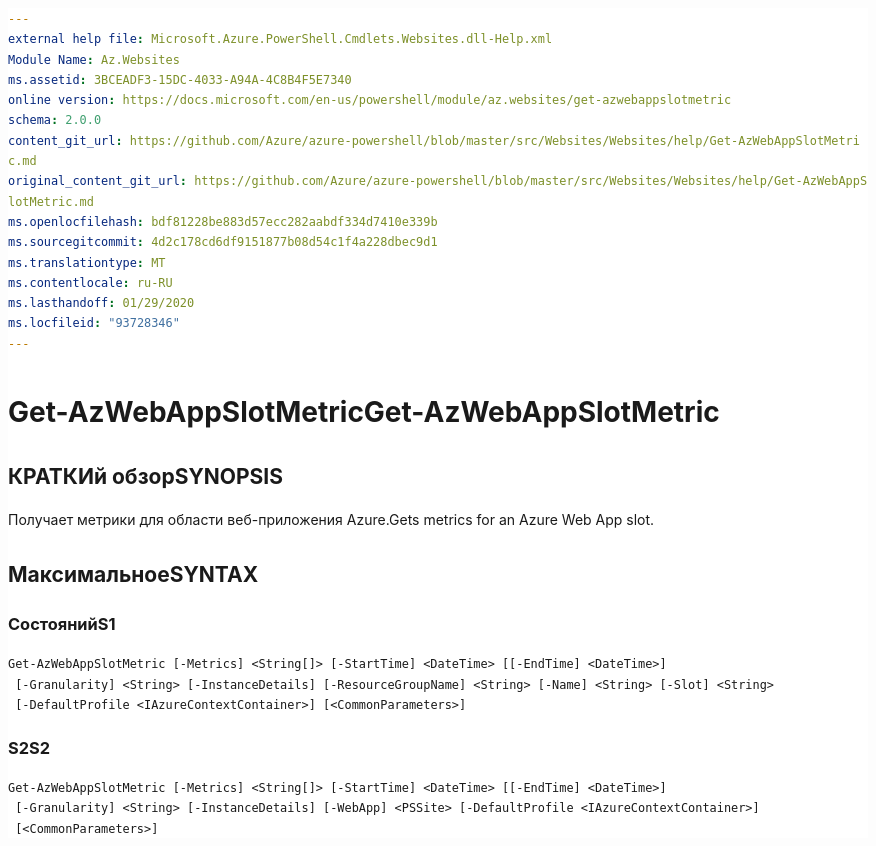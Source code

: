 ```yaml
---
external help file: Microsoft.Azure.PowerShell.Cmdlets.Websites.dll-Help.xml
Module Name: Az.Websites
ms.assetid: 3BCEADF3-15DC-4033-A94A-4C8B4F5E7340
online version: https://docs.microsoft.com/en-us/powershell/module/az.websites/get-azwebappslotmetric
schema: 2.0.0
content_git_url: https://github.com/Azure/azure-powershell/blob/master/src/Websites/Websites/help/Get-AzWebAppSlotMetric.md
original_content_git_url: https://github.com/Azure/azure-powershell/blob/master/src/Websites/Websites/help/Get-AzWebAppSlotMetric.md
ms.openlocfilehash: bdf81228be883d57ecc282aabdf334d7410e339b
ms.sourcegitcommit: 4d2c178cd6df9151877b08d54c1f4a228dbec9d1
ms.translationtype: MT
ms.contentlocale: ru-RU
ms.lasthandoff: 01/29/2020
ms.locfileid: "93728346"
---
```

# <span data-ttu-id="329e7-101">Get-AzWebAppSlotMetric</span><span class="sxs-lookup"><span data-stu-id="329e7-101">Get-AzWebAppSlotMetric</span></span>

## <span data-ttu-id="329e7-102">КРАТКИй обзор</span><span class="sxs-lookup"><span data-stu-id="329e7-102">SYNOPSIS</span></span>
<span data-ttu-id="329e7-103">Получает метрики для области веб-приложения Azure.</span><span class="sxs-lookup"><span data-stu-id="329e7-103">Gets metrics for an Azure Web App slot.</span></span>

## <span data-ttu-id="329e7-104">Максимальное</span><span class="sxs-lookup"><span data-stu-id="329e7-104">SYNTAX</span></span>

### <span data-ttu-id="329e7-105">Состояний</span><span class="sxs-lookup"><span data-stu-id="329e7-105">S1</span></span>
```
Get-AzWebAppSlotMetric [-Metrics] <String[]> [-StartTime] <DateTime> [[-EndTime] <DateTime>]
 [-Granularity] <String> [-InstanceDetails] [-ResourceGroupName] <String> [-Name] <String> [-Slot] <String>
 [-DefaultProfile <IAzureContextContainer>] [<CommonParameters>]
```

### <span data-ttu-id="329e7-106">S2</span><span class="sxs-lookup"><span data-stu-id="329e7-106">S2</span></span>
```
Get-AzWebAppSlotMetric [-Metrics] <String[]> [-StartTime] <DateTime> [[-EndTime] <DateTime>]
 [-Granularity] <String> [-InstanceDetails] [-WebApp] <PSSite> [-DefaultProfile <IAzureContextContainer>]
 [<CommonParameters>]
```
